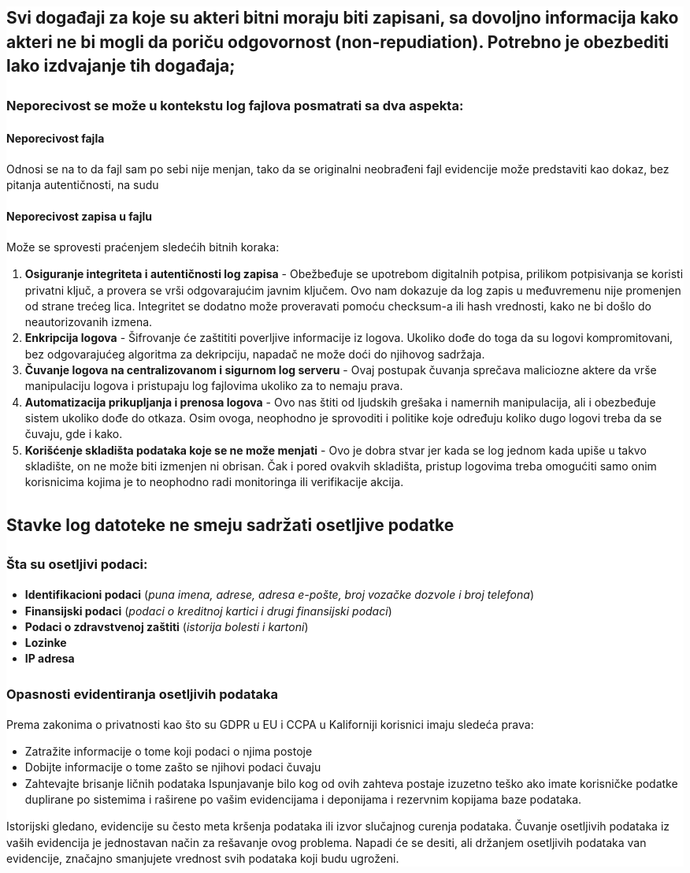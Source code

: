 ## Svi događaji za koje su akteri bitni moraju biti zapisani, sa dovoljno informacija kako akteri ne bi mogli da poriču odgovornost (non-repudiation). Potrebno je obezbediti lako izdvajanje tih događaja;
### Neporecivost se može u kontekstu log fajlova posmatrati sa dva aspekta: 
#### **Neporecivost fajla**
Odnosi se na to da fajl sam po sebi nije menjan, tako da se originalni neobrađeni fajl evidencije može predstaviti kao dokaz, bez pitanja autentičnosti, na sudu
#### **Neporecivost zapisa u fajlu**
Može se sprovesti praćenjem sledećih bitnih koraka:
1. **Osiguranje integriteta i autentičnosti log zapisa** - Obežbeđuje se upotrebom digitalnih potpisa, prilikom potpisivanja se koristi privatni ključ, a provera se vrši odgovarajućim javnim ključem. Ovo nam dokazuje da log zapis u međuvremenu nije promenjen od strane trećeg lica. Integritet se dodatno može proveravati pomoću checksum-a ili hash vrednosti, kako ne bi došlo do neautorizovanih izmena.
1. **Enkripcija logova** - Šifrovanje će zaštititi poverljive informacije iz logova. Ukoliko dođe do toga da su logovi kompromitovani, bez odgovarajućeg algoritma za dekripciju, napadač ne može doći do njihovog sadržaja.
1. **Čuvanje logova na centralizovanom i sigurnom log serveru** - Ovaj postupak čuvanja sprečava maliciozne aktere da vrše manipulaciju logova i pristupaju log fajlovima ukoliko za to nemaju prava.
1. **Automatizacija prikupljanja i prenosa logova** - Ovo nas štiti od ljudskih grešaka i namernih manipulacija, ali i obezbeđuje sistem ukoliko dođe do otkaza. Osim ovoga, neophodno je sprovoditi i politike koje određuju koliko dugo logovi treba da se čuvaju, gde i kako.
1. **Korišćenje skladišta podataka koje se ne može menjati** - Ovo je dobra stvar jer kada se log jednom kada upiše u takvo skladište, on ne može biti izmenjen ni obrisan. Čak i pored ovakvih skladišta, pristup logovima treba omogućiti samo onim korisnicima kojima je to neophodno radi monitoringa ili verifikacije akcija.

## Stavke log datoteke ne smeju sadržati osetljive podatke
### Šta su osetljivi podaci: 
- **Identifikacioni podaci** (*puna imena, adrese, adresa e-pošte, broj vozačke dozvole i broj telefona*)
- **Finansijski podaci** (*podaci o kreditnoj kartici i drugi finansijski podaci*)
- **Podaci o zdravstvenoj zaštiti** (*istorija bolesti i kartoni*)
- **Lozinke** 
- **IP adresa** 
### Opasnosti evidentiranja osetljivih podataka
Prema zakonima o privatnosti kao što su GDPR u EU i CCPA u Kaliforniji korisnici imaju sledeća prava:
- Zatražite informacije o tome koji podaci o njima postoje
- Dobijte informacije o tome zašto se njihovi podaci čuvaju
- Zahtevajte brisanje ličnih podataka
Ispunjavanje bilo kog od ovih zahteva postaje izuzetno teško ako imate korisničke podatke duplirane po sistemima i raširene po vašim evidencijama i deponijama i rezervnim kopijama baze podataka.

Istorijski gledano, evidencije su često meta kršenja podataka ili izvor slučajnog curenja podataka. Čuvanje osetljivih podataka iz vaših evidencija je jednostavan način za rešavanje ovog problema. Napadi će se desiti, ali držanjem osetljivih podataka van evidencije, značajno smanjujete vrednost svih podataka koji budu ugroženi.

